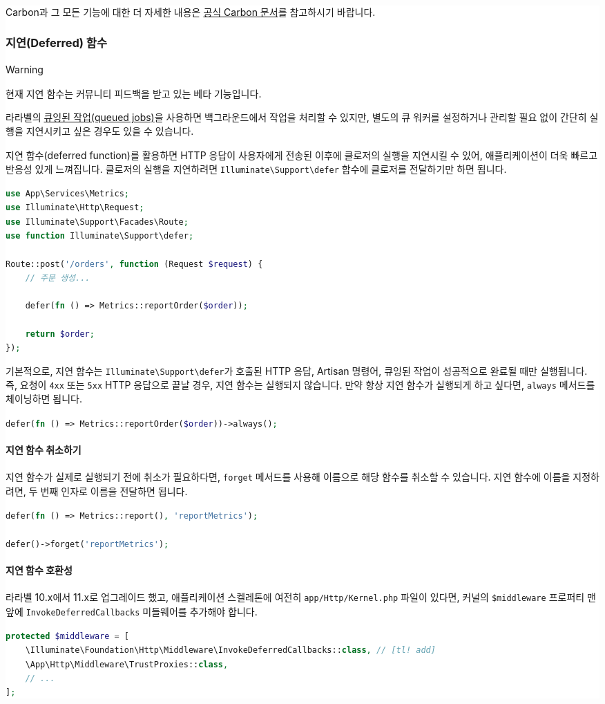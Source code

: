 Carbon과 그 모든 기능에 대한 더 자세한 내용은 [공식 Carbon 문서](https://carbon.nesbot.com/docs/)를 참고하시기 바랍니다.

<a name="deferred-functions"></a>
### 지연(Deferred) 함수

> [!WARNING]
> 현재 지연 함수는 커뮤니티 피드백을 받고 있는 베타 기능입니다.

라라벨의 [큐잉된 작업(queued jobs)](/docs/queues)을 사용하면 백그라운드에서 작업을 처리할 수 있지만, 별도의 큐 워커를 설정하거나 관리할 필요 없이 간단히 실행을 지연시키고 싶은 경우도 있을 수 있습니다.

지연 함수(deferred function)를 활용하면 HTTP 응답이 사용자에게 전송된 이후에 클로저의 실행을 지연시킬 수 있어, 애플리케이션이 더욱 빠르고 반응성 있게 느껴집니다. 클로저의 실행을 지연하려면 `Illuminate\Support\defer` 함수에 클로저를 전달하기만 하면 됩니다.

```php
use App\Services\Metrics;
use Illuminate\Http\Request;
use Illuminate\Support\Facades\Route;
use function Illuminate\Support\defer;

Route::post('/orders', function (Request $request) {
    // 주문 생성...

    defer(fn () => Metrics::reportOrder($order));

    return $order;
});
```

기본적으로, 지연 함수는 `Illuminate\Support\defer`가 호출된 HTTP 응답, Artisan 명령어, 큐잉된 작업이 성공적으로 완료될 때만 실행됩니다. 즉, 요청이 `4xx` 또는 `5xx` HTTP 응답으로 끝날 경우, 지연 함수는 실행되지 않습니다. 만약 항상 지연 함수가 실행되게 하고 싶다면, `always` 메서드를 체이닝하면 됩니다.

```php
defer(fn () => Metrics::reportOrder($order))->always();
```

<a name="cancelling-deferred-functions"></a>
#### 지연 함수 취소하기

지연 함수가 실제로 실행되기 전에 취소가 필요하다면, `forget` 메서드를 사용해 이름으로 해당 함수를 취소할 수 있습니다. 지연 함수에 이름을 지정하려면, 두 번째 인자로 이름을 전달하면 됩니다.

```php
defer(fn () => Metrics::report(), 'reportMetrics');

defer()->forget('reportMetrics');
```

<a name="deferred-function-compatibility"></a>
#### 지연 함수 호환성

라라벨 10.x에서 11.x로 업그레이드 했고, 애플리케이션 스켈레톤에 여전히 `app/Http/Kernel.php` 파일이 있다면, 커널의 `$middleware` 프로퍼티 맨 앞에 `InvokeDeferredCallbacks` 미들웨어를 추가해야 합니다.

```php
protected $middleware = [
    \Illuminate\Foundation\Http\Middleware\InvokeDeferredCallbacks::class, // [tl! add]
    \App\Http\Middleware\TrustProxies::class,
    // ...
];
```
